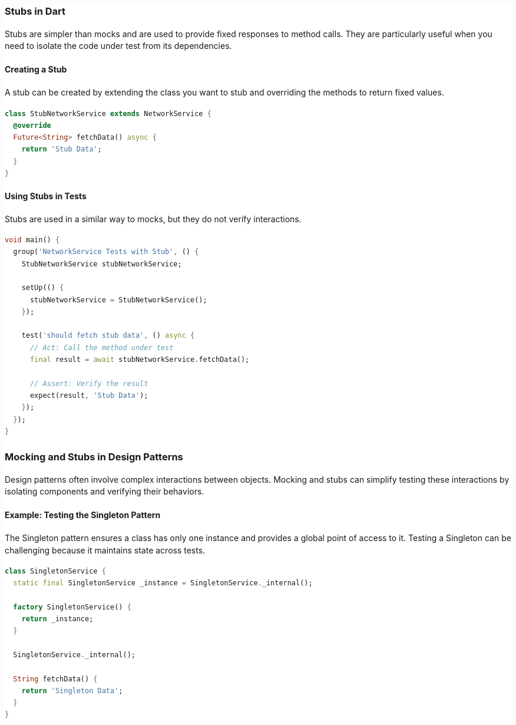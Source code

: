### Stubs in Dart

Stubs are simpler than mocks and are used to provide fixed responses to method calls. They are particularly useful when you need to isolate the code under test from its dependencies.

#### Creating a Stub

A stub can be created by extending the class you want to stub and overriding the methods to return fixed values.

```dart
class StubNetworkService extends NetworkService {
  @override
  Future<String> fetchData() async {
    return 'Stub Data';
  }
}
```

#### Using Stubs in Tests

Stubs are used in a similar way to mocks, but they do not verify interactions.

```dart
void main() {
  group('NetworkService Tests with Stub', () {
    StubNetworkService stubNetworkService;

    setUp(() {
      stubNetworkService = StubNetworkService();
    });

    test('should fetch stub data', () async {
      // Act: Call the method under test
      final result = await stubNetworkService.fetchData();

      // Assert: Verify the result
      expect(result, 'Stub Data');
    });
  });
}
```

### Mocking and Stubs in Design Patterns

Design patterns often involve complex interactions between objects. Mocking and stubs can simplify testing these interactions by isolating components and verifying their behaviors.

#### Example: Testing the Singleton Pattern

The Singleton pattern ensures a class has only one instance and provides a global point of access to it. Testing a Singleton can be challenging because it maintains state across tests.

```dart
class SingletonService {
  static final SingletonService _instance = SingletonService._internal();

  factory SingletonService() {
    return _instance;
  }

  SingletonService._internal();

  String fetchData() {
    return 'Singleton Data';
  }
}
```